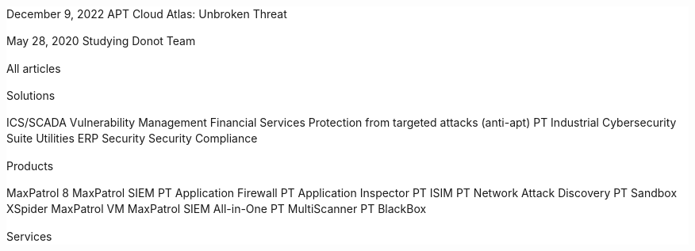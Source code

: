 



December 9, 2022
APT Cloud Atlas: Unbroken Threat





May 28, 2020
Studying Donot Team




All articles
















Solutions



ICS/SCADA
Vulnerability Management
Financial Services
Protection from targeted attacks (anti-apt)
PT Industrial Cybersecurity Suite 
Utilities
ERP Security
Security Compliance



Products



MaxPatrol 8
MaxPatrol SIEM
PT Application Firewall
PT Application Inspector
PT ISIM
PT Network Attack Discovery
PT Sandbox
XSpider
MaxPatrol VM
MaxPatrol SIEM All-in-One
PT MultiScanner
PT BlackBox



Services
